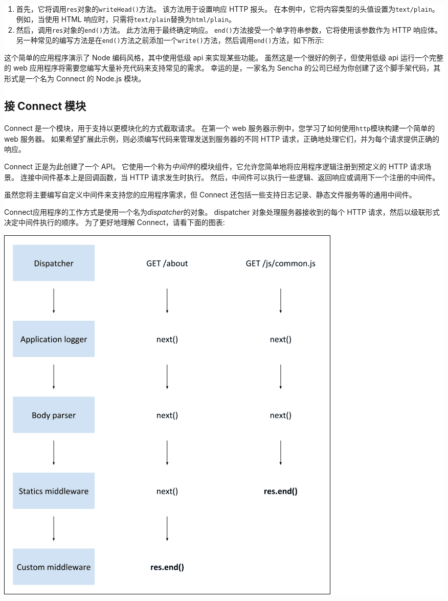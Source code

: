 1.  首先，它将调用`res`对象的`writeHead()`方法。 该方法用于设置响应 HTTP 报头。 在本例中，它将内容类型的头值设置为`text/plain`。 例如，当使用 HTML 响应时，只需将`text/plain`替换为`html/plain`。
2.  然后，调用`res`对象的`end()`方法。 此方法用于最终确定响应。 `end()`方法接受一个单字符串参数，它将使用该参数作为 HTTP 响应体。 另一种常见的编写方法是在`end()`方法之前添加一个`write()`方法，然后调用`end()`方法，如下所示:

这个简单的应用程序演示了 Node 编码风格，其中使用低级 api 来实现某些功能。 虽然这是一个很好的例子，但使用低级 api 运行一个完整的 web 应用程序将需要您编写大量补充代码来支持常见的需求。 幸运的是，一家名为 Sencha 的公司已经为你创建了这个脚手架代码，其形式是一个名为 Connect 的 Node.js 模块。

## 接 Connect 模块

Connect 是一个模块，用于支持以更模块化的方式截取请求。 在第一个 web 服务器示例中，您学习了如何使用`http`模块构建一个简单的 web 服务器。 如果希望扩展此示例，则必须编写代码来管理发送到服务器的不同 HTTP 请求，正确地处理它们，并为每个请求提供正确的响应。

Connect 正是为此创建了一个 API。 它使用一个称为*中间件*的模块组件，它允许您简单地将应用程序逻辑注册到预定义的 HTTP 请求场景。 连接中间件基本上是回调函数，当 HTTP 请求发生时执行。 然后，中间件可以执行一些逻辑、返回响应或调用下一个注册的中间件。

虽然您将主要编写自定义中间件来支持您的应用程序需求，但 Connect 还包括一些支持日志记录、静态文件服务等的通用中间件。

Connect应用程序的工作方式是使用一个名为*dispatcher*的对象。 dispatcher 对象处理服务器接收到的每个 HTTP 请求，然后以级联形式决定中间件执行的顺序。 为了更好地理解 Connect，请看下面的图表:

![Meet the Connect module](img/B05071_02_05.jpg)
